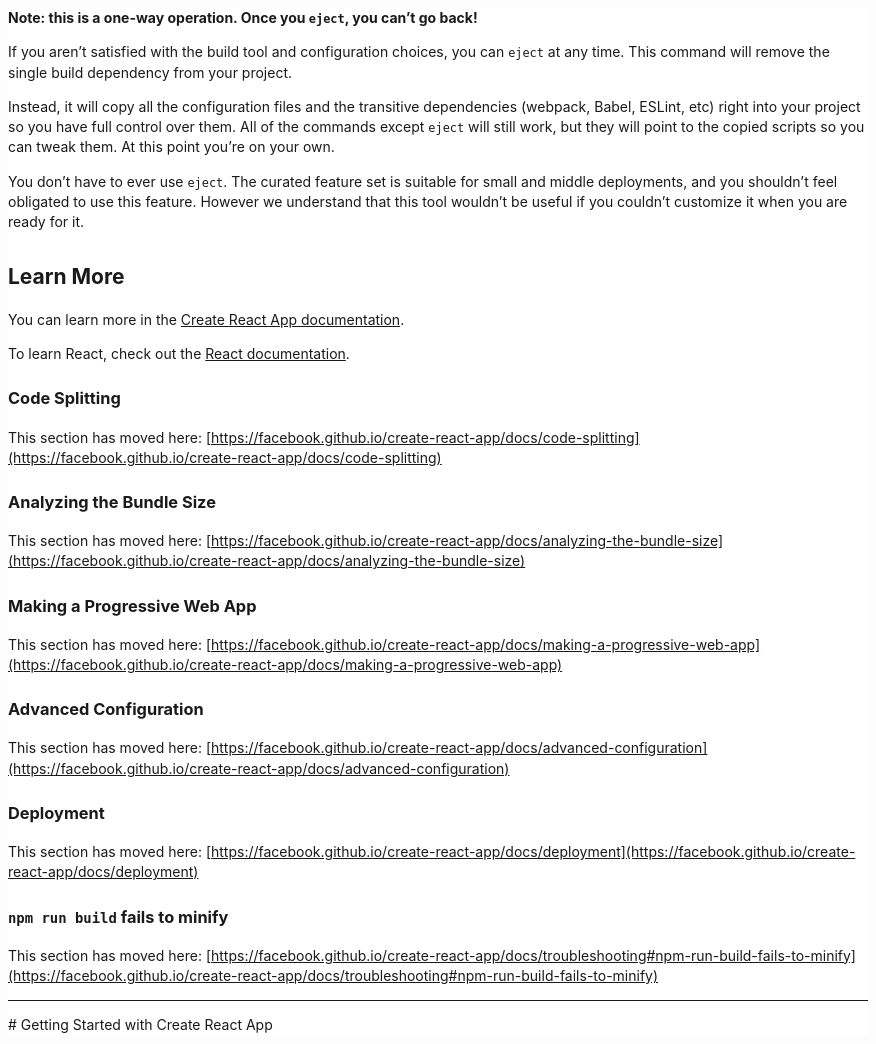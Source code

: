 **Note: this is a one-way operation. Once you `eject`, you can’t go back!**

If you aren’t satisfied with the build tool and configuration choices, you can `eject` at any time. This command will remove the single build dependency from your project.

Instead, it will copy all the configuration files and the transitive dependencies (webpack, Babel, ESLint, etc) right into your project so you have full control over them. All of the commands except `eject` will still work, but they will point to the copied scripts so you can tweak them. At this point you’re on your own.

You don’t have to ever use `eject`. The curated feature set is suitable for small and middle deployments, and you shouldn’t feel obligated to use this feature. However we understand that this tool wouldn’t be useful if you couldn’t customize it when you are ready for it.

## Learn More

You can learn more in the [Create React App documentation](https://facebook.github.io/create-react-app/docs/getting-started).

To learn React, check out the [React documentation](https://reactjs.org/).

### Code Splitting

This section has moved here: [https://facebook.github.io/create-react-app/docs/code-splitting](https://facebook.github.io/create-react-app/docs/code-splitting)

### Analyzing the Bundle Size

This section has moved here: [https://facebook.github.io/create-react-app/docs/analyzing-the-bundle-size](https://facebook.github.io/create-react-app/docs/analyzing-the-bundle-size)

### Making a Progressive Web App

This section has moved here: [https://facebook.github.io/create-react-app/docs/making-a-progressive-web-app](https://facebook.github.io/create-react-app/docs/making-a-progressive-web-app)

### Advanced Configuration

This section has moved here: [https://facebook.github.io/create-react-app/docs/advanced-configuration](https://facebook.github.io/create-react-app/docs/advanced-configuration)

### Deployment

This section has moved here: [https://facebook.github.io/create-react-app/docs/deployment](https://facebook.github.io/create-react-app/docs/deployment)

### `npm run build` fails to minify

This section has moved here: [https://facebook.github.io/create-react-app/docs/troubleshooting#npm-run-build-fails-to-minify](https://facebook.github.io/create-react-app/docs/troubleshooting#npm-run-build-fails-to-minify)

<hr />
# Getting Started with Create React App
